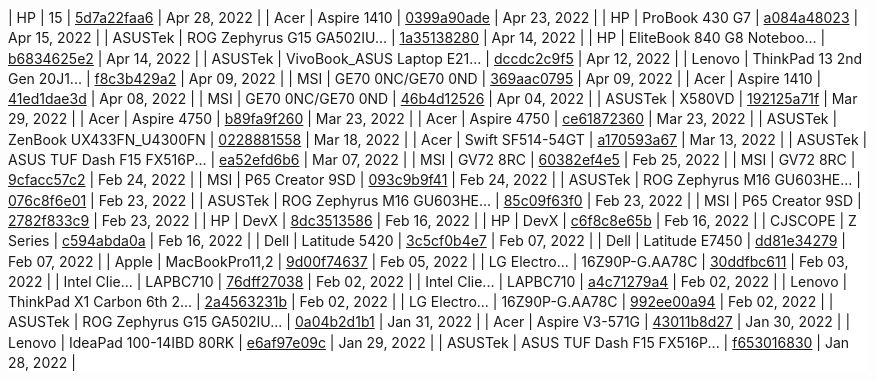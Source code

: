 | HP            | 15                          | [5d7a22faa6](https://linux-hardware.org/?probe=5d7a22faa6) | Apr 28, 2022 |
| Acer          | Aspire 1410                 | [0399a90ade](https://linux-hardware.org/?probe=0399a90ade) | Apr 23, 2022 |
| HP            | ProBook 430 G7              | [a084a48023](https://linux-hardware.org/?probe=a084a48023) | Apr 15, 2022 |
| ASUSTek       | ROG Zephyrus G15 GA502IU... | [1a35138280](https://linux-hardware.org/?probe=1a35138280) | Apr 14, 2022 |
| HP            | EliteBook 840 G8 Noteboo... | [b6834625e2](https://linux-hardware.org/?probe=b6834625e2) | Apr 14, 2022 |
| ASUSTek       | VivoBook_ASUS Laptop E21... | [dccdc2c9f5](https://linux-hardware.org/?probe=dccdc2c9f5) | Apr 12, 2022 |
| Lenovo        | ThinkPad 13 2nd Gen 20J1... | [f8c3b429a2](https://linux-hardware.org/?probe=f8c3b429a2) | Apr 09, 2022 |
| MSI           | GE70 0NC/GE70 0ND           | [369aac0795](https://linux-hardware.org/?probe=369aac0795) | Apr 09, 2022 |
| Acer          | Aspire 1410                 | [41ed1dae3d](https://linux-hardware.org/?probe=41ed1dae3d) | Apr 08, 2022 |
| MSI           | GE70 0NC/GE70 0ND           | [46b4d12526](https://linux-hardware.org/?probe=46b4d12526) | Apr 04, 2022 |
| ASUSTek       | X580VD                      | [192125a71f](https://linux-hardware.org/?probe=192125a71f) | Mar 29, 2022 |
| Acer          | Aspire 4750                 | [b89fa9f260](https://linux-hardware.org/?probe=b89fa9f260) | Mar 23, 2022 |
| Acer          | Aspire 4750                 | [ce61872360](https://linux-hardware.org/?probe=ce61872360) | Mar 23, 2022 |
| ASUSTek       | ZenBook UX433FN_U4300FN     | [0228881558](https://linux-hardware.org/?probe=0228881558) | Mar 18, 2022 |
| Acer          | Swift SF514-54GT            | [a170593a67](https://linux-hardware.org/?probe=a170593a67) | Mar 13, 2022 |
| ASUSTek       | ASUS TUF Dash F15 FX516P... | [ea52efd6b6](https://linux-hardware.org/?probe=ea52efd6b6) | Mar 07, 2022 |
| MSI           | GV72 8RC                    | [60382ef4e5](https://linux-hardware.org/?probe=60382ef4e5) | Feb 25, 2022 |
| MSI           | GV72 8RC                    | [9cfacc57c2](https://linux-hardware.org/?probe=9cfacc57c2) | Feb 24, 2022 |
| MSI           | P65 Creator 9SD             | [093c9b9f41](https://linux-hardware.org/?probe=093c9b9f41) | Feb 24, 2022 |
| ASUSTek       | ROG Zephyrus M16 GU603HE... | [076c8f6e01](https://linux-hardware.org/?probe=076c8f6e01) | Feb 23, 2022 |
| ASUSTek       | ROG Zephyrus M16 GU603HE... | [85c09f63f0](https://linux-hardware.org/?probe=85c09f63f0) | Feb 23, 2022 |
| MSI           | P65 Creator 9SD             | [2782f833c9](https://linux-hardware.org/?probe=2782f833c9) | Feb 23, 2022 |
| HP            | DevX                        | [8dc3513586](https://linux-hardware.org/?probe=8dc3513586) | Feb 16, 2022 |
| HP            | DevX                        | [c6f8c8e65b](https://linux-hardware.org/?probe=c6f8c8e65b) | Feb 16, 2022 |
| CJSCOPE       | Z Series                    | [c594abda0a](https://linux-hardware.org/?probe=c594abda0a) | Feb 16, 2022 |
| Dell          | Latitude 5420               | [3c5cf0b4e7](https://linux-hardware.org/?probe=3c5cf0b4e7) | Feb 07, 2022 |
| Dell          | Latitude E7450              | [dd81e34279](https://linux-hardware.org/?probe=dd81e34279) | Feb 07, 2022 |
| Apple         | MacBookPro11,2              | [9d00f74637](https://linux-hardware.org/?probe=9d00f74637) | Feb 05, 2022 |
| LG Electro... | 16Z90P-G.AA78C              | [30ddfbc611](https://linux-hardware.org/?probe=30ddfbc611) | Feb 03, 2022 |
| Intel Clie... | LAPBC710                    | [76dff27038](https://linux-hardware.org/?probe=76dff27038) | Feb 02, 2022 |
| Intel Clie... | LAPBC710                    | [a4c71279a4](https://linux-hardware.org/?probe=a4c71279a4) | Feb 02, 2022 |
| Lenovo        | ThinkPad X1 Carbon 6th 2... | [2a4563231b](https://linux-hardware.org/?probe=2a4563231b) | Feb 02, 2022 |
| LG Electro... | 16Z90P-G.AA78C              | [992ee00a94](https://linux-hardware.org/?probe=992ee00a94) | Feb 02, 2022 |
| ASUSTek       | ROG Zephyrus G15 GA502IU... | [0a04b2d1b1](https://linux-hardware.org/?probe=0a04b2d1b1) | Jan 31, 2022 |
| Acer          | Aspire V3-571G              | [43011b8d27](https://linux-hardware.org/?probe=43011b8d27) | Jan 30, 2022 |
| Lenovo        | IdeaPad 100-14IBD 80RK      | [e6af97e09c](https://linux-hardware.org/?probe=e6af97e09c) | Jan 29, 2022 |
| ASUSTek       | ASUS TUF Dash F15 FX516P... | [f653016830](https://linux-hardware.org/?probe=f653016830) | Jan 28, 2022 |